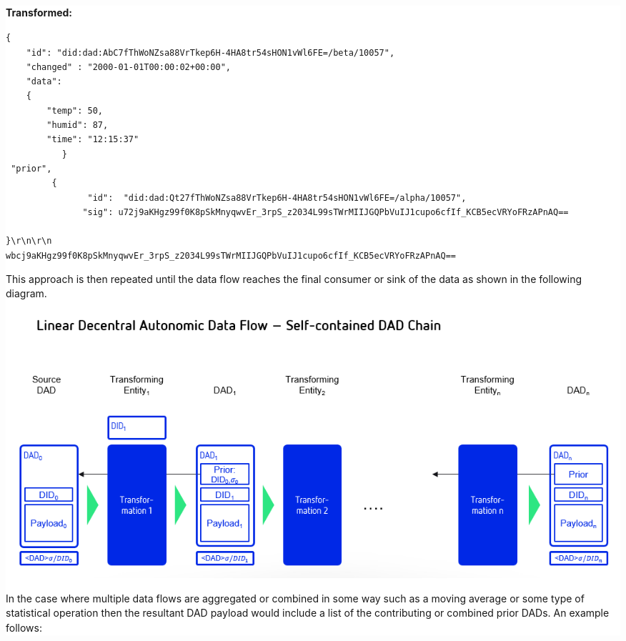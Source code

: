 
**Transformed:**


```
{
    "id": "did:dad:AbC7fThWoNZsa88VrTkep6H-4HA8tr54sHON1vWl6FE=/beta/10057",
    "changed" : "2000-01-01T00:00:02+00:00",
    "data":
    {
        "temp": 50,
        "humid": 87,
        "time": "12:15:37"
           }
 "prior", 
         {
                "id":  "did:dad:Qt27fThWoNZsa88VrTkep6H-4HA8tr54sHON1vWl6FE=/alpha/10057",
               "sig": u72j9aKHgz99f0K8pSkMnyqwvEr_3rpS_z2034L99sTWrMIIJGQPbVuIJ1cupo6cfIf_KCB5ecVRYoFRzAPnAQ==

}\r\n\r\n
wbcj9aKHgz99f0K8pSkMnyqwvEr_3rpS_z2034L99sTWrMIIJGQPbVuIJ1cupo6cfIf_KCB5ecVRYoFRzAPnAQ==
```


This approach is then repeated until the data flow reaches the final consumer or sink of the data as shown in the following diagram.


![alt_text](A_DID_for_everything_media/A-DID0.png "image_tooltip")


  

In the case where multiple data flows are aggregated or combined in some way such as a moving average or some type of statistical operation then the resultant DAD payload would include a list of the contributing or combined prior DADs. An example follows:

